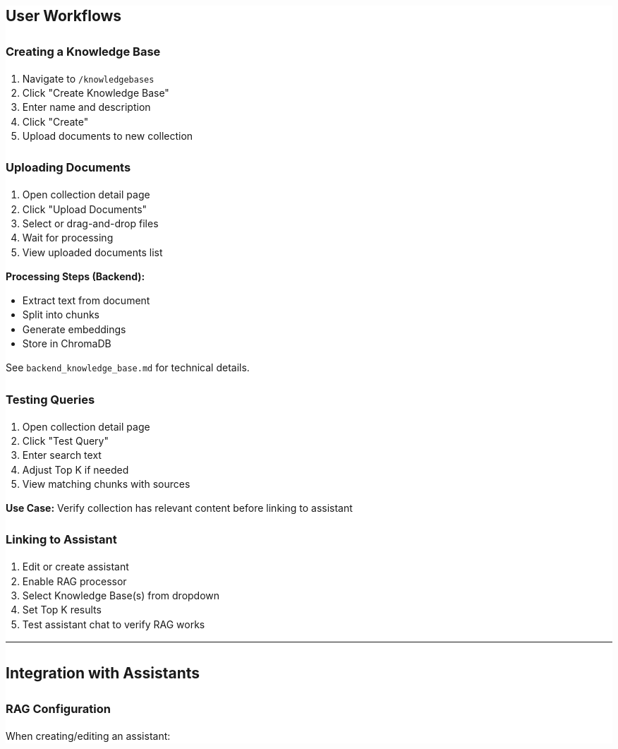 ## User Workflows

### Creating a Knowledge Base

1. Navigate to `/knowledgebases`
2. Click "Create Knowledge Base"
3. Enter name and description
4. Click "Create"
5. Upload documents to new collection

### Uploading Documents

1. Open collection detail page
2. Click "Upload Documents"
3. Select or drag-and-drop files
4. Wait for processing
5. View uploaded documents list

**Processing Steps (Backend):**
- Extract text from document
- Split into chunks
- Generate embeddings
- Store in ChromaDB

See `backend_knowledge_base.md` for technical details.

### Testing Queries

1. Open collection detail page
2. Click "Test Query"
3. Enter search text
4. Adjust Top K if needed
5. View matching chunks with sources

**Use Case:** Verify collection has relevant content before linking to assistant

### Linking to Assistant

1. Edit or create assistant
2. Enable RAG processor
3. Select Knowledge Base(s) from dropdown
4. Set Top K results
5. Test assistant chat to verify RAG works

---

## Integration with Assistants

### RAG Configuration

When creating/editing an assistant:
